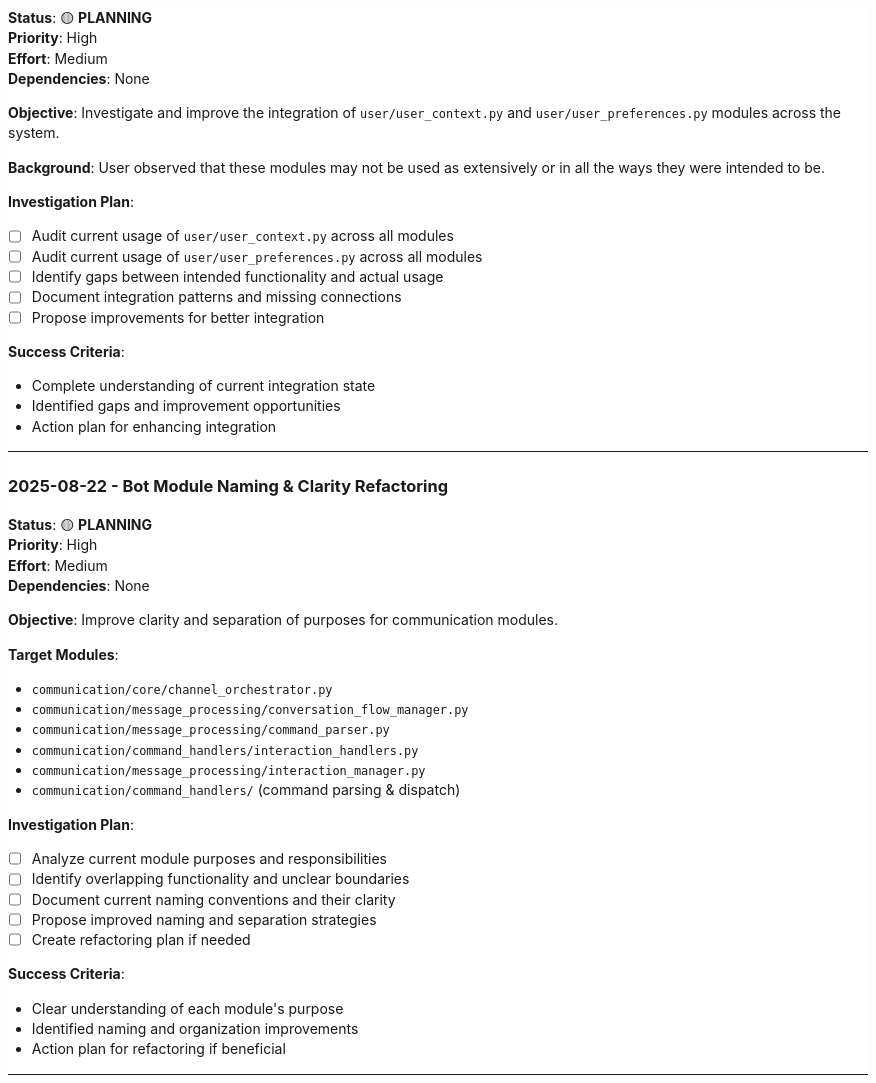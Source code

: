 **Status**: 🟡 **PLANNING**  
**Priority**: High  
**Effort**: Medium  
**Dependencies**: None  

**Objective**: Investigate and improve the integration of `user/user_context.py` and `user/user_preferences.py` modules across the system.

**Background**: User observed that these modules may not be used as extensively or in all the ways they were intended to be.

**Investigation Plan**:
- [ ] Audit current usage of `user/user_context.py` across all modules
- [ ] Audit current usage of `user/user_preferences.py` across all modules
- [ ] Identify gaps between intended functionality and actual usage
- [ ] Document integration patterns and missing connections
- [ ] Propose improvements for better integration

**Success Criteria**:
- Complete understanding of current integration state
- Identified gaps and improvement opportunities
- Action plan for enhancing integration

---

### 2025-08-22 - Bot Module Naming & Clarity Refactoring

**Status**: 🟡 **PLANNING**  
**Priority**: High  
**Effort**: Medium  
**Dependencies**: None  

**Objective**: Improve clarity and separation of purposes for communication modules.

**Target Modules**:
- `communication/core/channel_orchestrator.py`
- `communication/message_processing/conversation_flow_manager.py`
- `communication/message_processing/command_parser.py`
- `communication/command_handlers/interaction_handlers.py`
- `communication/message_processing/interaction_manager.py`
- `communication/command_handlers/` (command parsing & dispatch)

**Investigation Plan**:
- [ ] Analyze current module purposes and responsibilities
- [ ] Identify overlapping functionality and unclear boundaries
- [ ] Document current naming conventions and their clarity
- [ ] Propose improved naming and separation strategies
- [ ] Create refactoring plan if needed

**Success Criteria**:
- Clear understanding of each module's purpose
- Identified naming and organization improvements
- Action plan for refactoring if beneficial

---
